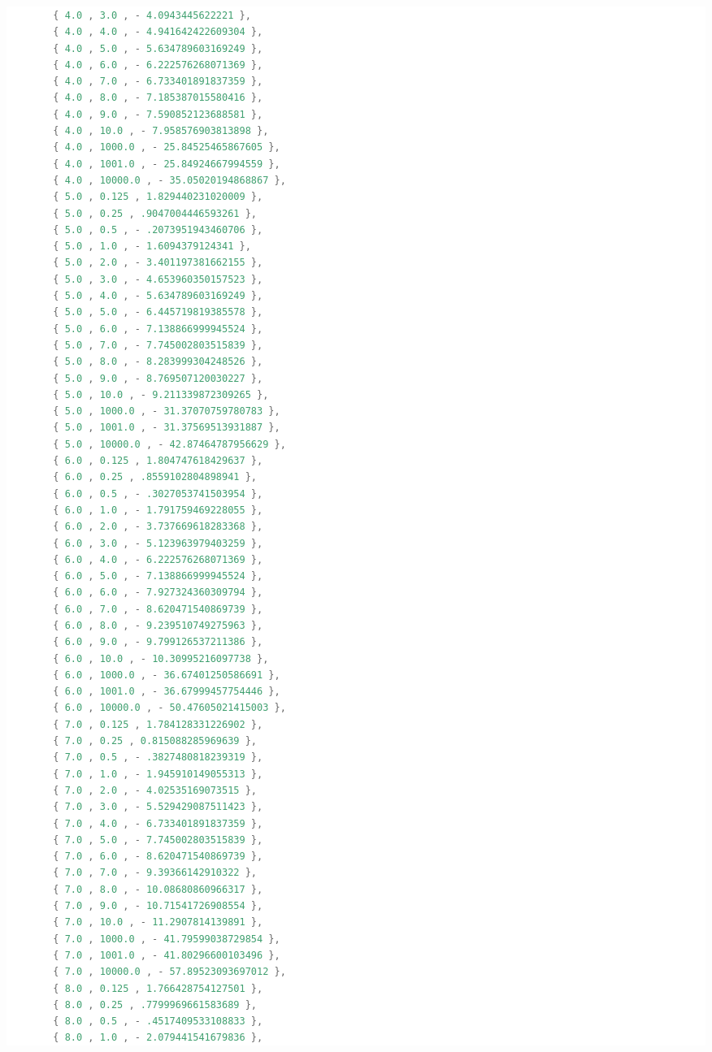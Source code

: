 ```java
        { 4.0 , 3.0 , - 4.0943445622221 },
        { 4.0 , 4.0 , - 4.941642422609304 },
        { 4.0 , 5.0 , - 5.634789603169249 },
        { 4.0 , 6.0 , - 6.222576268071369 },
        { 4.0 , 7.0 , - 6.733401891837359 },
        { 4.0 , 8.0 , - 7.185387015580416 },
        { 4.0 , 9.0 , - 7.590852123688581 },
        { 4.0 , 10.0 , - 7.958576903813898 },
        { 4.0 , 1000.0 , - 25.84525465867605 },
        { 4.0 , 1001.0 , - 25.84924667994559 },
        { 4.0 , 10000.0 , - 35.05020194868867 },
        { 5.0 , 0.125 , 1.829440231020009 },
        { 5.0 , 0.25 , .9047004446593261 },
        { 5.0 , 0.5 , - .2073951943460706 },
        { 5.0 , 1.0 , - 1.6094379124341 },
        { 5.0 , 2.0 , - 3.401197381662155 },
        { 5.0 , 3.0 , - 4.653960350157523 },
        { 5.0 , 4.0 , - 5.634789603169249 },
        { 5.0 , 5.0 , - 6.445719819385578 },
        { 5.0 , 6.0 , - 7.138866999945524 },
        { 5.0 , 7.0 , - 7.745002803515839 },
        { 5.0 , 8.0 , - 8.283999304248526 },
        { 5.0 , 9.0 , - 8.769507120030227 },
        { 5.0 , 10.0 , - 9.211339872309265 },
        { 5.0 , 1000.0 , - 31.37070759780783 },
        { 5.0 , 1001.0 , - 31.37569513931887 },
        { 5.0 , 10000.0 , - 42.87464787956629 },
        { 6.0 , 0.125 , 1.804747618429637 },
        { 6.0 , 0.25 , .8559102804898941 },
        { 6.0 , 0.5 , - .3027053741503954 },
        { 6.0 , 1.0 , - 1.791759469228055 },
        { 6.0 , 2.0 , - 3.737669618283368 },
        { 6.0 , 3.0 , - 5.123963979403259 },
        { 6.0 , 4.0 , - 6.222576268071369 },
        { 6.0 , 5.0 , - 7.138866999945524 },
        { 6.0 , 6.0 , - 7.927324360309794 },
        { 6.0 , 7.0 , - 8.620471540869739 },
        { 6.0 , 8.0 , - 9.239510749275963 },
        { 6.0 , 9.0 , - 9.799126537211386 },
        { 6.0 , 10.0 , - 10.30995216097738 },
        { 6.0 , 1000.0 , - 36.67401250586691 },
        { 6.0 , 1001.0 , - 36.67999457754446 },
        { 6.0 , 10000.0 , - 50.47605021415003 },
        { 7.0 , 0.125 , 1.784128331226902 },
        { 7.0 , 0.25 , 0.815088285969639 },
        { 7.0 , 0.5 , - .3827480818239319 },
        { 7.0 , 1.0 , - 1.945910149055313 },
        { 7.0 , 2.0 , - 4.02535169073515 },
        { 7.0 , 3.0 , - 5.529429087511423 },
        { 7.0 , 4.0 , - 6.733401891837359 },
        { 7.0 , 5.0 , - 7.745002803515839 },
        { 7.0 , 6.0 , - 8.620471540869739 },
        { 7.0 , 7.0 , - 9.39366142910322 },
        { 7.0 , 8.0 , - 10.08680860966317 },
        { 7.0 , 9.0 , - 10.71541726908554 },
        { 7.0 , 10.0 , - 11.2907814139891 },
        { 7.0 , 1000.0 , - 41.79599038729854 },
        { 7.0 , 1001.0 , - 41.80296600103496 },
        { 7.0 , 10000.0 , - 57.89523093697012 },
        { 8.0 , 0.125 , 1.766428754127501 },
        { 8.0 , 0.25 , .7799969661583689 },
        { 8.0 , 0.5 , - .4517409533108833 },
        { 8.0 , 1.0 , - 2.079441541679836 },
```